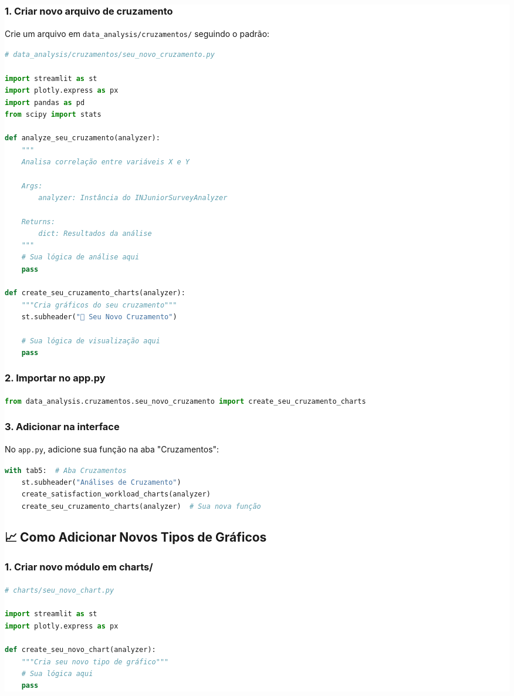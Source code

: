 ### 1. Criar novo arquivo de cruzamento
Crie um arquivo em `data_analysis/cruzamentos/` seguindo o padrão:

```python
# data_analysis/cruzamentos/seu_novo_cruzamento.py

import streamlit as st
import plotly.express as px
import pandas as pd
from scipy import stats

def analyze_seu_cruzamento(analyzer):
    """
    Analisa correlação entre variáveis X e Y
    
    Args:
        analyzer: Instância do INJuniorSurveyAnalyzer
        
    Returns:
        dict: Resultados da análise
    """
    # Sua lógica de análise aqui
    pass

def create_seu_cruzamento_charts(analyzer):
    """Cria gráficos do seu cruzamento"""
    st.subheader("🔄 Seu Novo Cruzamento")
    
    # Sua lógica de visualização aqui
    pass
```

### 2. Importar no app.py
```python
from data_analysis.cruzamentos.seu_novo_cruzamento import create_seu_cruzamento_charts
```

### 3. Adicionar na interface
No `app.py`, adicione sua função na aba "Cruzamentos":

```python
with tab5:  # Aba Cruzamentos
    st.subheader("Análises de Cruzamento")
    create_satisfaction_workload_charts(analyzer)
    create_seu_cruzamento_charts(analyzer)  # Sua nova função
```

## 📈 Como Adicionar Novos Tipos de Gráficos

### 1. Criar novo módulo em charts/
```python
# charts/seu_novo_chart.py

import streamlit as st
import plotly.express as px

def create_seu_novo_chart(analyzer):
    """Cria seu novo tipo de gráfico"""
    # Sua lógica aqui
    pass
```
